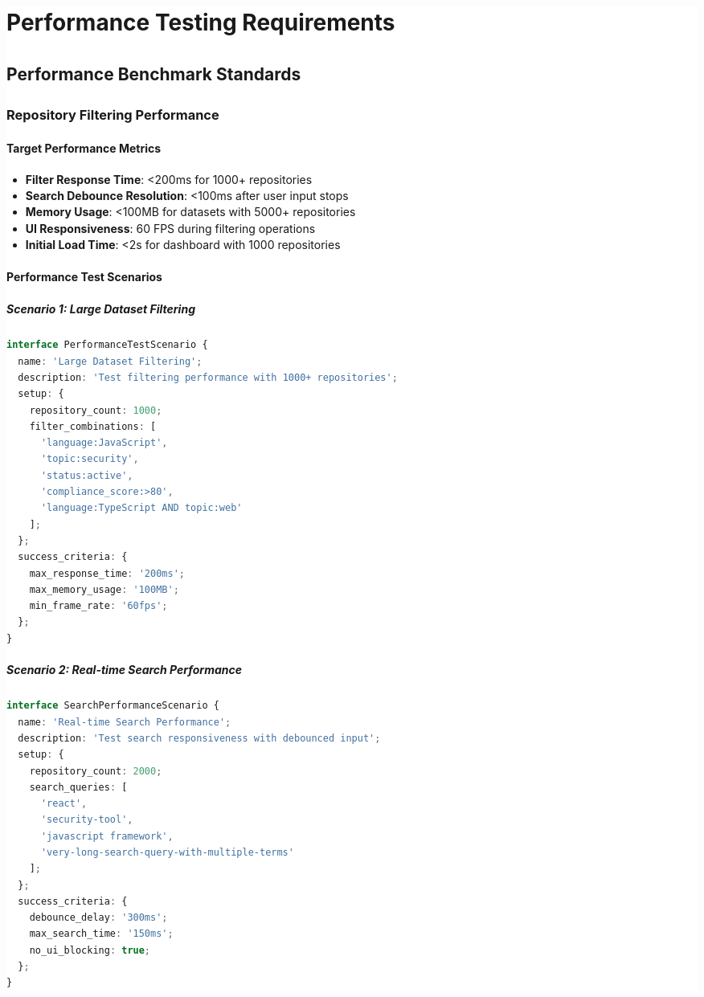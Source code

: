 # Performance Testing Requirements

## Performance Benchmark Standards

### Repository Filtering Performance

#### Target Performance Metrics
- **Filter Response Time**: <200ms for 1000+ repositories
- **Search Debounce Resolution**: <100ms after user input stops
- **Memory Usage**: <100MB for datasets with 5000+ repositories
- **UI Responsiveness**: 60 FPS during filtering operations
- **Initial Load Time**: <2s for dashboard with 1000 repositories

#### Performance Test Scenarios

##### Scenario 1: Large Dataset Filtering
```typescript
interface PerformanceTestScenario {
  name: 'Large Dataset Filtering';
  description: 'Test filtering performance with 1000+ repositories';
  setup: {
    repository_count: 1000;
    filter_combinations: [
      'language:JavaScript',
      'topic:security',
      'status:active',
      'compliance_score:>80',
      'language:TypeScript AND topic:web'
    ];
  };
  success_criteria: {
    max_response_time: '200ms';
    max_memory_usage: '100MB';
    min_frame_rate: '60fps';
  };
}
```

##### Scenario 2: Real-time Search Performance
```typescript
interface SearchPerformanceScenario {
  name: 'Real-time Search Performance';
  description: 'Test search responsiveness with debounced input';
  setup: {
    repository_count: 2000;
    search_queries: [
      'react',
      'security-tool',
      'javascript framework',
      'very-long-search-query-with-multiple-terms'
    ];
  };
  success_criteria: {
    debounce_delay: '300ms';
    max_search_time: '150ms';
    no_ui_blocking: true;
  };
}
```
